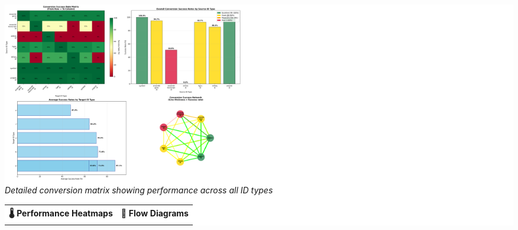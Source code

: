 <img src="Results/ConversionSuccessDiagrams.png" alt="Detailed Analysis" width="400">
<br>
<em>Detailed conversion matrix showing performance across all ID types</em>
</td>
</tr>
</table>

<table>
<tr>
<th>🌡️ Performance Heatmaps</th>
<th>🔀 Flow Diagrams</th>
</tr>
<tr>
<td align="center">